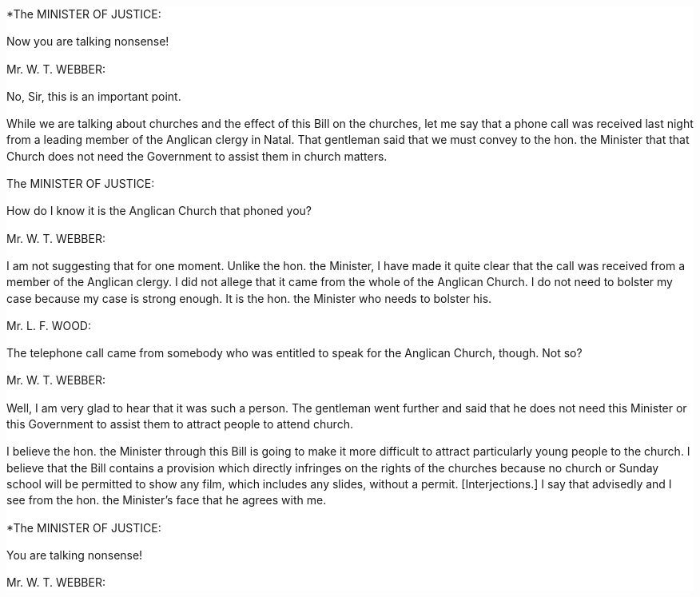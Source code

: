 <speech by="#minister_of_justice">

<from>*The <person refersTo="hansard_za">MINISTER OF JUSTICE</person>:</from>

<p>Now you are talking nonsense!</p>

</speech>

<speech by="#webber">

<from>Mr. <person refersTo="hansard_za">W. T. WEBBER</person>:</from>

<p>No, Sir, this is an important point.</p>

<p>While we are talking about churches and the effect of this Bill on the churches, let me say that a phone call was received last night from a leading member of the Anglican clergy in Natal. That gentleman said that we must convey to the hon. the Minister that that Church does not need the Government to assist them in church matters.</p>

</speech>

<speech by="#minister_of_justice">

<from>The <person refersTo="hansard_za">MINISTER OF JUSTICE</person>:</from>

<p>How do I know it is the Anglican Church that phoned you&#x003F;</p>

</speech>

<speech by="#webber">

<from>Mr. <person refersTo="hansard_za">W. T. WEBBER</person>:</from>

<p>I am not suggesting that for one moment. Unlike the hon. the Minister, I have made it quite clear that the call was received from a member of the Anglican clergy. I did not allege that it came from the whole of the Anglican Church. I do not need to bolster my case because my case is strong enough. It is the hon. the Minister who needs to bolster his.</p>

</speech>

<speech by="#wood">

<from>Mr. <person refersTo="hansard_za">L. F. WOOD</person>:</from>

<p>The telephone call came from somebody who was entitled to speak for the Anglican Church, though. Not so&#x003F;</p>

</speech>

<speech by="#webber">

<from>Mr. <person refersTo="hansard_za">W. T. WEBBER</person>:</from>

<p>Well, I am very glad to hear that it was such a person. The gentleman went further and said that he does not need this Minister or this Government to assist them to attract people to attend church.</p>

<p>I believe the hon. the Minister through this Bill is going to make it more difficult to attract particularly young people to the church. I believe that the Bill contains a provision which directly infringes on the rights of the churches because no church or Sunday school will be permitted to show any film, which includes any slides, without a permit. [Interjections.] I say that advisedly and I see from the hon. the Minister&#x2019;s face that he agrees with me.</p>

</speech>

<speech by="#minister_of_justice">

<from>*The <person refersTo="hansard_za">MINISTER OF JUSTICE</person>:</from>

<p>You are talking nonsense!</p>

</speech>

<speech by="#webber">

<from>Mr. <person refersTo="hansard_za">W. T. WEBBER</person>:</from>

